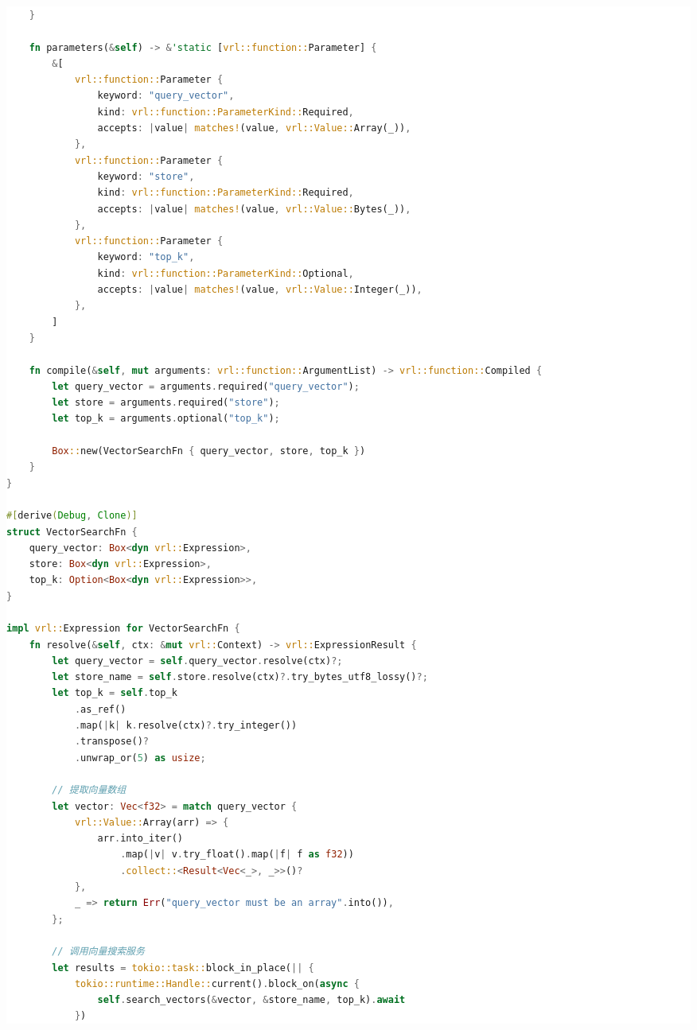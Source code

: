 ```rust
    }

    fn parameters(&self) -> &'static [vrl::function::Parameter] {
        &[
            vrl::function::Parameter {
                keyword: "query_vector",
                kind: vrl::function::ParameterKind::Required,
                accepts: |value| matches!(value, vrl::Value::Array(_)),
            },
            vrl::function::Parameter {
                keyword: "store",
                kind: vrl::function::ParameterKind::Required,
                accepts: |value| matches!(value, vrl::Value::Bytes(_)),
            },
            vrl::function::Parameter {
                keyword: "top_k",
                kind: vrl::function::ParameterKind::Optional,
                accepts: |value| matches!(value, vrl::Value::Integer(_)),
            },
        ]
    }

    fn compile(&self, mut arguments: vrl::function::ArgumentList) -> vrl::function::Compiled {
        let query_vector = arguments.required("query_vector");
        let store = arguments.required("store");
        let top_k = arguments.optional("top_k");

        Box::new(VectorSearchFn { query_vector, store, top_k })
    }
}

#[derive(Debug, Clone)]
struct VectorSearchFn {
    query_vector: Box<dyn vrl::Expression>,
    store: Box<dyn vrl::Expression>,
    top_k: Option<Box<dyn vrl::Expression>>,
}

impl vrl::Expression for VectorSearchFn {
    fn resolve(&self, ctx: &mut vrl::Context) -> vrl::ExpressionResult {
        let query_vector = self.query_vector.resolve(ctx)?;
        let store_name = self.store.resolve(ctx)?.try_bytes_utf8_lossy()?;
        let top_k = self.top_k
            .as_ref()
            .map(|k| k.resolve(ctx)?.try_integer())
            .transpose()?
            .unwrap_or(5) as usize;

        // 提取向量数组
        let vector: Vec<f32> = match query_vector {
            vrl::Value::Array(arr) => {
                arr.into_iter()
                    .map(|v| v.try_float().map(|f| f as f32))
                    .collect::<Result<Vec<_>, _>>()?
            },
            _ => return Err("query_vector must be an array".into()),
        };

        // 调用向量搜索服务
        let results = tokio::task::block_in_place(|| {
            tokio::runtime::Handle::current().block_on(async {
                self.search_vectors(&vector, &store_name, top_k).await
            })
```